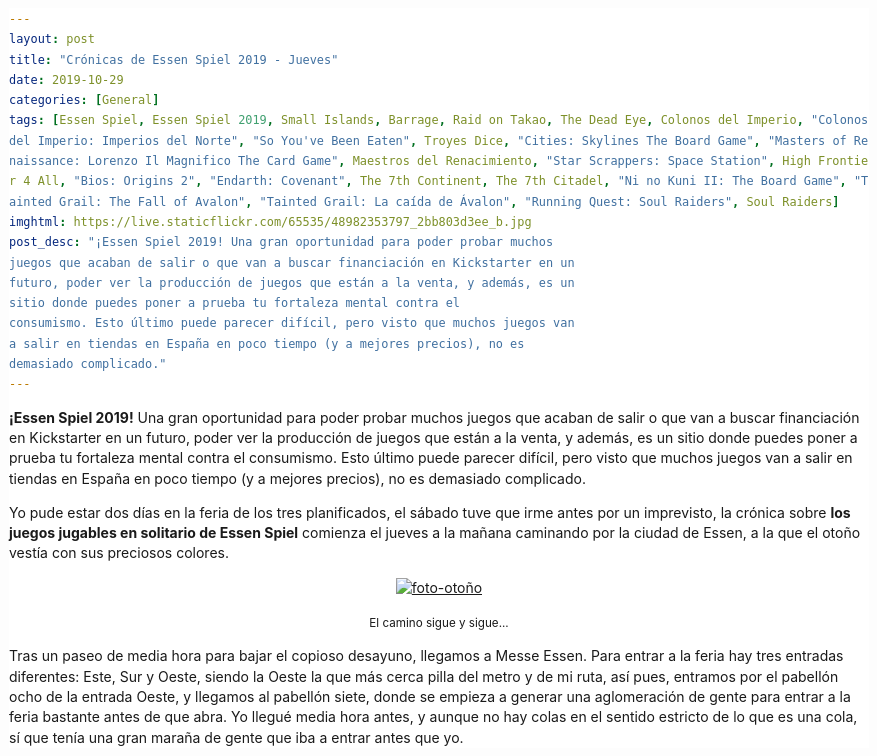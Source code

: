```yaml
---
layout: post
title: "Crónicas de Essen Spiel 2019 - Jueves"
date: 2019-10-29
categories: [General]
tags: [Essen Spiel, Essen Spiel 2019, Small Islands, Barrage, Raid on Takao, The Dead Eye, Colonos del Imperio, "Colonos del Imperio: Imperios del Norte", "So You've Been Eaten", Troyes Dice, "Cities: Skylines The Board Game", "Masters of Renaissance: Lorenzo Il Magnifico The Card Game", Maestros del Renacimiento, "Star Scrappers: Space Station", High Frontier 4 All, "Bios: Origins 2", "Endarth: Covenant", The 7th Continent, The 7th Citadel, "Ni no Kuni II: The Board Game", "Tainted Grail: The Fall of Avalon", "Tainted Grail: La caída de Ávalon", "Running Quest: Soul Raiders", Soul Raiders]
imghtml: https://live.staticflickr.com/65535/48982353797_2bb803d3ee_b.jpg
post_desc: "¡Essen Spiel 2019! Una gran oportunidad para poder probar muchos 
juegos que acaban de salir o que van a buscar financiación en Kickstarter en un 
futuro, poder ver la producción de juegos que están a la venta, y además, es un 
sitio donde puedes poner a prueba tu fortaleza mental contra el 
consumismo. Esto último puede parecer difícil, pero visto que muchos juegos van 
a salir en tiendas en España en poco tiempo (y a mejores precios), no es 
demasiado complicado." 
---
```


**¡Essen Spiel 2019!** Una gran oportunidad para poder probar muchos juegos que 
acaban de salir o que van a buscar financiación en Kickstarter en un futuro,
poder ver la producción de juegos que están a la venta, y además, es un sitio
donde puedes poner a prueba tu fortaleza mental contra el consumismo. Esto
último puede parecer difícil, pero visto que muchos juegos van a salir en
tiendas en España en poco tiempo (y a mejores precios), no es demasiado
complicado.

Yo pude estar dos días en la feria de los tres planificados, el sábado tuve que
irme antes por un imprevisto, la crónica sobre **los juegos jugables en solitario
de Essen Spiel** comienza el jueves a la mañana caminando por la ciudad de
Essen, a la que el otoño vestía con sus preciosos colores. 

<p align="center">
<a data-flickr-embed="true"
href="https://www.flickr.com/photos/165706612@N02/48981603888/in/dateposted-public/"
title="foto-otoño"><img
src="https://live.staticflickr.com/65535/48981603888_a385a06823_z.jpg"
width="640" height="480" alt="foto-otoño"></a><script async
src="//embedr.flickr.com/assets/client-code.js" charset="utf-8"></script>
</p>
<p align="center"><small>El camino sigue y sigue...</small></p>

Tras un paseo de media hora para bajar el copioso desayuno, llegamos a Messe
Essen. Para entrar a la feria hay tres entradas diferentes: Este, Sur y Oeste,
siendo la Oeste la que más cerca pilla del metro y de mi ruta, así pues,
entramos por el pabellón ocho de la entrada Oeste, y llegamos al pabellón
siete, donde se empieza a generar una aglomeración de gente para entrar a la
feria bastante antes de que abra. Yo llegué media hora antes, y aunque no hay
colas en el sentido estricto de lo que es una cola, sí que tenía una gran
maraña de gente que iba a entrar antes que yo.
